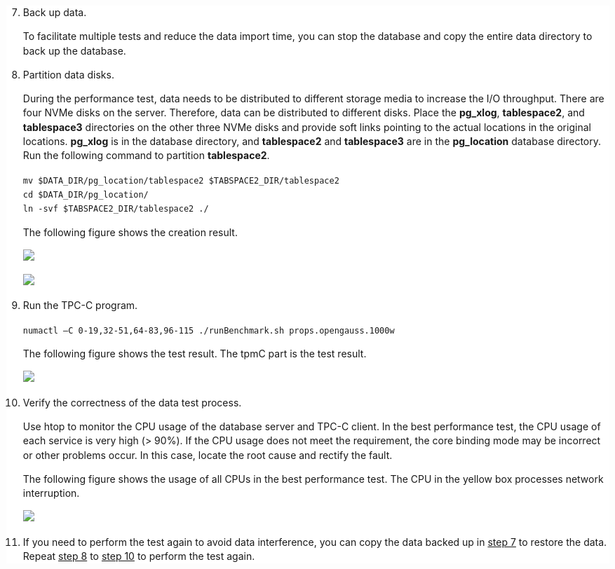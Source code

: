 7.  <a name="en-us_topic_0263913274_li11139125793619"></a>Back up data.

    To facilitate multiple tests and reduce the data import time, you can stop the database and copy the entire data directory to back up the database.

8.  <a name="en-us_topic_0263913274_li1840654753618"></a>Partition data disks.

    During the performance test, data needs to be distributed to different storage media to increase the I/O throughput. There are four NVMe disks on the server. Therefore, data can be distributed to different disks. Place the  **pg\_xlog**,  **tablespace2**, and  **tablespace3**  directories on the other three NVMe disks and provide soft links pointing to the actual locations in the original locations.  **pg\_xlog**  is in the database directory, and  **tablespace2**  and  **tablespace3**  are in the  **pg\_location**  database directory. Run the following command to partition  **tablespace2**.

    ```
    mv $DATA_DIR/pg_location/tablespace2 $TABSPACE2_DIR/tablespace2 
    cd $DATA_DIR/pg_location/ 
    ln -svf $TABSPACE2_DIR/tablespace2 ./
    ```

    The following figure shows the creation result.

    ![](figures/en-us_image_0283137569.png)

    ![](figures/en-us_image_0283136597.png)

9.  Run the TPC-C program.

    ```
    numactl –C 0-19,32-51,64-83,96-115 ./runBenchmark.sh props.opengauss.1000w
    ```

    The following figure shows the test result. The tpmC part is the test result.

    ![](figures/en-us_image_0283137501.png)

10. <a name="en-us_topic_0263913274_li202511145123814"></a>Verify the correctness of the data test process.

    Use htop to monitor the CPU usage of the database server and TPC-C client. In the best performance test, the CPU usage of each service is very high \(\> 90%\). If the CPU usage does not meet the requirement, the core binding mode may be incorrect or other problems occur. In this case, locate the root cause and rectify the fault.

    The following figure shows the usage of all CPUs in the best performance test. The CPU in the yellow box processes network interruption.

    ![](figures/en-us_image_0283136616.png)

11. If you need to perform the test again to avoid data interference, you can copy the data backed up in  [step 7](#en-us_topic_0263913274_li11139125793619)  to restore the data. Repeat  [step 8](#en-us_topic_0263913274_li1840654753618)  to  [step 10](#en-us_topic_0263913274_li202511145123814)  to perform the test again.

